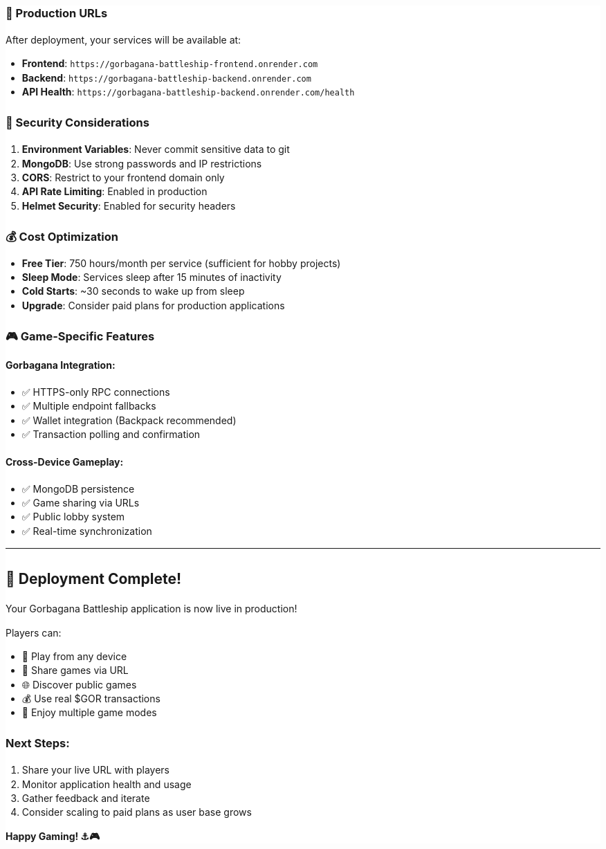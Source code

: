 ### 🎯 Production URLs

After deployment, your services will be available at:
- **Frontend**: `https://gorbagana-battleship-frontend.onrender.com`
- **Backend**: `https://gorbagana-battleship-backend.onrender.com`
- **API Health**: `https://gorbagana-battleship-backend.onrender.com/health`

### 🔐 Security Considerations

1. **Environment Variables**: Never commit sensitive data to git
2. **MongoDB**: Use strong passwords and IP restrictions
3. **CORS**: Restrict to your frontend domain only
4. **API Rate Limiting**: Enabled in production
5. **Helmet Security**: Enabled for security headers

### 💰 Cost Optimization

- **Free Tier**: 750 hours/month per service (sufficient for hobby projects)
- **Sleep Mode**: Services sleep after 15 minutes of inactivity
- **Cold Starts**: ~30 seconds to wake up from sleep
- **Upgrade**: Consider paid plans for production applications

### 🎮 Game-Specific Features

#### Gorbagana Integration:
- ✅ HTTPS-only RPC connections
- ✅ Multiple endpoint fallbacks
- ✅ Wallet integration (Backpack recommended)
- ✅ Transaction polling and confirmation

#### Cross-Device Gameplay:
- ✅ MongoDB persistence
- ✅ Game sharing via URLs
- ✅ Public lobby system
- ✅ Real-time synchronization

---

## 🎉 Deployment Complete!

Your Gorbagana Battleship application is now live in production! 

Players can:
- 🎯 Play from any device
- 🔗 Share games via URL
- 🌐 Discover public games
- 💰 Use real $GOR transactions
- 🚢 Enjoy multiple game modes

### Next Steps:
1. Share your live URL with players
2. Monitor application health and usage
3. Gather feedback and iterate
4. Consider scaling to paid plans as user base grows

**Happy Gaming! ⚓🎮** 